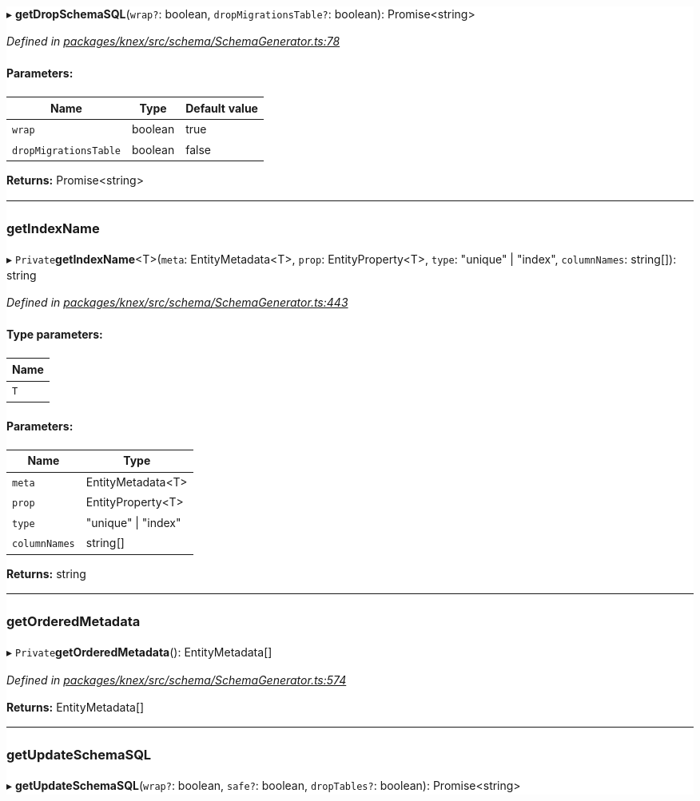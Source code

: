 ▸ **getDropSchemaSQL**(`wrap?`: boolean, `dropMigrationsTable?`: boolean): Promise&#60;string>

*Defined in [packages/knex/src/schema/SchemaGenerator.ts:78](https://github.com/mikro-orm/mikro-orm/blob/8766baa31/packages/knex/src/schema/SchemaGenerator.ts#L78)*

#### Parameters:

Name | Type | Default value |
------ | ------ | ------ |
`wrap` | boolean | true |
`dropMigrationsTable` | boolean | false |

**Returns:** Promise&#60;string>

___

### getIndexName

▸ `Private`**getIndexName**&#60;T>(`meta`: EntityMetadata&#60;T>, `prop`: EntityProperty&#60;T>, `type`: &#34;unique&#34; \| &#34;index&#34;, `columnNames`: string[]): string

*Defined in [packages/knex/src/schema/SchemaGenerator.ts:443](https://github.com/mikro-orm/mikro-orm/blob/8766baa31/packages/knex/src/schema/SchemaGenerator.ts#L443)*

#### Type parameters:

Name |
------ |
`T` |

#### Parameters:

Name | Type |
------ | ------ |
`meta` | EntityMetadata&#60;T> |
`prop` | EntityProperty&#60;T> |
`type` | &#34;unique&#34; \| &#34;index&#34; |
`columnNames` | string[] |

**Returns:** string

___

### getOrderedMetadata

▸ `Private`**getOrderedMetadata**(): EntityMetadata[]

*Defined in [packages/knex/src/schema/SchemaGenerator.ts:574](https://github.com/mikro-orm/mikro-orm/blob/8766baa31/packages/knex/src/schema/SchemaGenerator.ts#L574)*

**Returns:** EntityMetadata[]

___

### getUpdateSchemaSQL

▸ **getUpdateSchemaSQL**(`wrap?`: boolean, `safe?`: boolean, `dropTables?`: boolean): Promise&#60;string>

